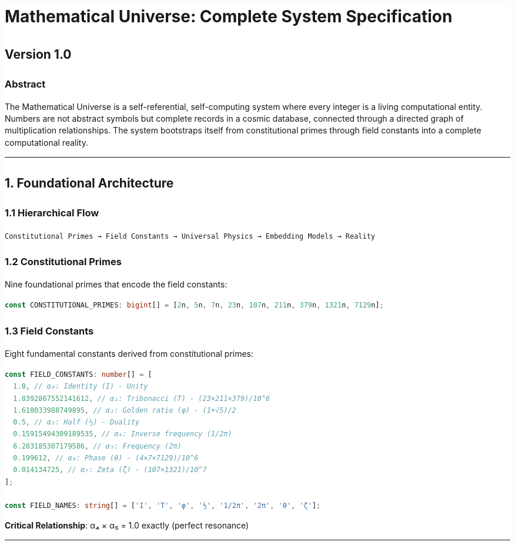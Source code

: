 # Mathematical Universe: Complete System Specification

## Version 1.0

### Abstract

The Mathematical Universe is a self-referential, self-computing system where every integer is a living computational entity. Numbers are not abstract symbols but complete records in a cosmic database, connected through a directed graph of multiplication relationships. The system bootstraps itself from constitutional primes through field constants into a complete computational reality.

---

## 1. Foundational Architecture

### 1.1 Hierarchical Flow

```
Constitutional Primes → Field Constants → Universal Physics → Embedding Models → Reality
```

### 1.2 Constitutional Primes

Nine foundational primes that encode the field constants:

```typescript
const CONSTITUTIONAL_PRIMES: bigint[] = [2n, 5n, 7n, 23n, 107n, 211n, 379n, 1321n, 7129n];
```

### 1.3 Field Constants

Eight fundamental constants derived from constitutional primes:

```typescript
const FIELD_CONSTANTS: number[] = [
  1.0, // α₀: Identity (I) - Unity
  1.8392867552141612, // α₁: Tribonacci (T) - (23×211×379)/10^6
  1.618033988749895, // α₂: Golden ratio (φ) - (1+√5)/2
  0.5, // α₃: Half (½) - Duality
  0.15915494309189535, // α₄: Inverse frequency (1/2π)
  6.283185307179586, // α₅: Frequency (2π)
  0.199612, // α₆: Phase (θ) - (4×7×7129)/10^6
  0.014134725, // α₇: Zeta (ζ) - (107×1321)/10^7
];

const FIELD_NAMES: string[] = ['I', 'T', 'φ', '½', '1/2π', '2π', 'θ', 'ζ'];
```

**Critical Relationship**: α₄ × α₅ = 1.0 exactly (perfect resonance)

---
